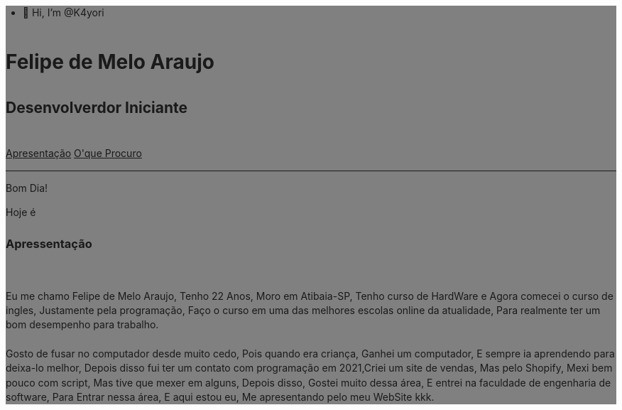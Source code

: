 - 👋 Hi, I’m @K4yori

<!DOCTYPE html>
<html>
<head>
<title>MEU CURRÍCULO</title>
<meta charset="UTF-8">
<body style="background-color:
gray;">

</head>
<body>

<h1>Felipe de Melo Araujo</h1>
<h2>Desenvolverdor Iniciante</h2>
<p hidden> Não, Eu não usei Chat GPT para fazer essa pagina!</p><br>
<nav>
<tr>
<td><a class="menu-link" href="#">Apresentação</a></td>
<td><a class="menu-link" href="#">O'que Procuro</a></td>
</tr>
</nav>
<hr>
<div class="comprimento">
<p id="ele">Bom Dia!</p>
<script>
  let painel = document.getElementById("ele");
  let hora = new Date().getHours();
  if (hora<11){ painel.innerHTML= "Bom Dia!";} 
  else if(hora<18){ painel.innerHTML= "Boa Tarde!";}
  else{ painel.innerHTML="Boa Noite!";}  
</script>

<p id="demo">Hoje é</p>
	
<script>
	let day;
	switch (new Date().getDay()){
		case 0: day = "Domingo"; Break;
		case 1: day = "Segunda"; Break;
		case 2: day = "Terça"; Break;
		case 3: day = "Quarta"; Break;
		case 4: day = "Quinta"; Break;
		case 5: day = "Sexta"; Break;
		default: day = "Sabadou";}
	document.getElementById("demo").innerHTML = "Hoje é" + day;
</script>
</div>
<div class="apressentacao">
<h3>Apressentação</h3>
<br>
<p>Eu me chamo Felipe de Melo Araujo, Tenho 22 Anos, Moro em Atibaia-SP, Tenho curso de HardWare e Agora comecei o curso de ingles, Justamente pela programação, Faço o curso em uma das melhores escolas online da atualidade, Para realmente ter um bom desempenho para trabalho.
<br>
<br>
Gosto de fusar no computador desde muito cedo, Pois quando era criança, Ganhei um computador, E sempre ia aprendendo para deixa-lo melhor, Depois disso fui ter um contato com programação em 2021,Criei um site de vendas, Mas pelo Shopify, Mexi bem pouco com script, Mas tive que mexer em alguns, Depois disso, Gostei muito dessa área, E entrei na faculdade de engenharia de software, Para Entrar nessa área, E aqui estou eu, Me apresentando pelo meu WebSite kkk.
